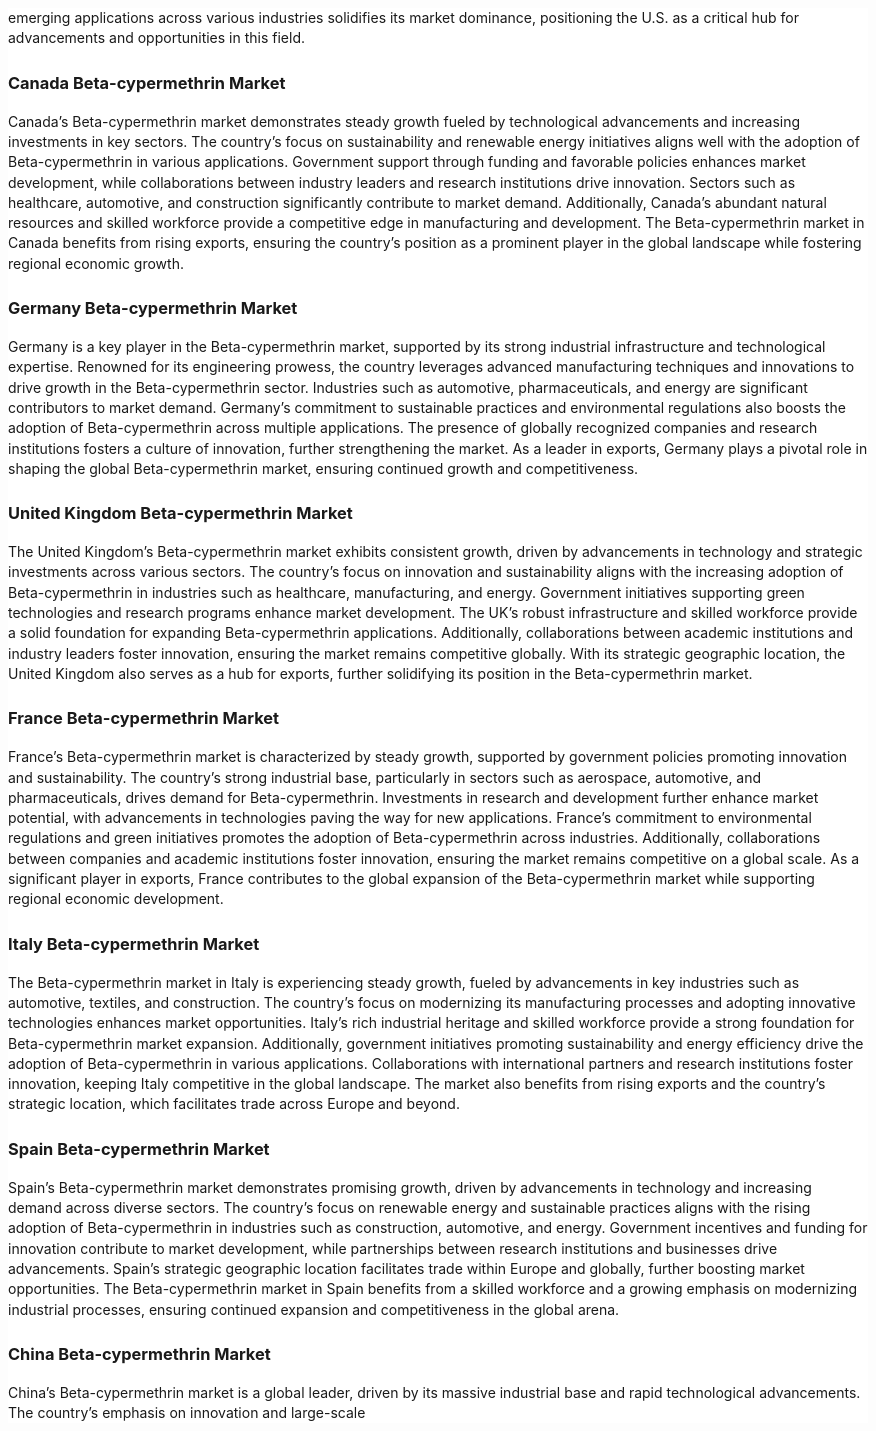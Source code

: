 emerging applications across various industries solidifies its market dominance, positioning the U.S. as a critical hub for advancements and opportunities in this field.</p><h3>Canada Beta-cypermethrin Market</h3><p>Canada&rsquo;s Beta-cypermethrin market demonstrates steady growth fueled by technological advancements and increasing investments in key sectors. The country&rsquo;s focus on sustainability and renewable energy initiatives aligns well with the adoption of Beta-cypermethrin in various applications. Government support through funding and favorable policies enhances market development, while collaborations between industry leaders and research institutions drive innovation. Sectors such as healthcare, automotive, and construction significantly contribute to market demand. Additionally, Canada&rsquo;s abundant natural resources and skilled workforce provide a competitive edge in manufacturing and development. The Beta-cypermethrin market in Canada benefits from rising exports, ensuring the country&rsquo;s position as a prominent player in the global landscape while fostering regional economic growth.</p><h3>Germany Beta-cypermethrin Market</h3><p>Germany is a key player in the Beta-cypermethrin market, supported by its strong industrial infrastructure and technological expertise. Renowned for its engineering prowess, the country leverages advanced manufacturing techniques and innovations to drive growth in the Beta-cypermethrin sector. Industries such as automotive, pharmaceuticals, and energy are significant contributors to market demand. Germany&rsquo;s commitment to sustainable practices and environmental regulations also boosts the adoption of Beta-cypermethrin across multiple applications. The presence of globally recognized companies and research institutions fosters a culture of innovation, further strengthening the market. As a leader in exports, Germany plays a pivotal role in shaping the global Beta-cypermethrin market, ensuring continued growth and competitiveness.</p><h3>United Kingdom Beta-cypermethrin Market</h3><p>The United Kingdom&rsquo;s Beta-cypermethrin market exhibits consistent growth, driven by advancements in technology and strategic investments across various sectors. The country&rsquo;s focus on innovation and sustainability aligns with the increasing adoption of Beta-cypermethrin in industries such as healthcare, manufacturing, and energy. Government initiatives supporting green technologies and research programs enhance market development. The UK&rsquo;s robust infrastructure and skilled workforce provide a solid foundation for expanding Beta-cypermethrin applications. Additionally, collaborations between academic institutions and industry leaders foster innovation, ensuring the market remains competitive globally. With its strategic geographic location, the United Kingdom also serves as a hub for exports, further solidifying its position in the Beta-cypermethrin market.</p><h3>France Beta-cypermethrin Market</h3><p>France&rsquo;s Beta-cypermethrin market is characterized by steady growth, supported by government policies promoting innovation and sustainability. The country&rsquo;s strong industrial base, particularly in sectors such as aerospace, automotive, and pharmaceuticals, drives demand for Beta-cypermethrin. Investments in research and development further enhance market potential, with advancements in technologies paving the way for new applications. France&rsquo;s commitment to environmental regulations and green initiatives promotes the adoption of Beta-cypermethrin across industries. Additionally, collaborations between companies and academic institutions foster innovation, ensuring the market remains competitive on a global scale. As a significant player in exports, France contributes to the global expansion of the Beta-cypermethrin market while supporting regional economic development.</p><h3>Italy Beta-cypermethrin Market</h3><p>The Beta-cypermethrin market in Italy is experiencing steady growth, fueled by advancements in key industries such as automotive, textiles, and construction. The country&rsquo;s focus on modernizing its manufacturing processes and adopting innovative technologies enhances market opportunities. Italy&rsquo;s rich industrial heritage and skilled workforce provide a strong foundation for Beta-cypermethrin market expansion. Additionally, government initiatives promoting sustainability and energy efficiency drive the adoption of Beta-cypermethrin in various applications. Collaborations with international partners and research institutions foster innovation, keeping Italy competitive in the global landscape. The market also benefits from rising exports and the country&rsquo;s strategic location, which facilitates trade across Europe and beyond.</p><h3>Spain Beta-cypermethrin Market</h3><p>Spain&rsquo;s Beta-cypermethrin market demonstrates promising growth, driven by advancements in technology and increasing demand across diverse sectors. The country&rsquo;s focus on renewable energy and sustainable practices aligns with the rising adoption of Beta-cypermethrin in industries such as construction, automotive, and energy. Government incentives and funding for innovation contribute to market development, while partnerships between research institutions and businesses drive advancements. Spain&rsquo;s strategic geographic location facilitates trade within Europe and globally, further boosting market opportunities. The Beta-cypermethrin market in Spain benefits from a skilled workforce and a growing emphasis on modernizing industrial processes, ensuring continued expansion and competitiveness in the global arena.</p><h3>China Beta-cypermethrin Market</h3><p>China&rsquo;s Beta-cypermethrin market is a global leader, driven by its massive industrial base and rapid technological advancements. The country&rsquo;s emphasis on innovation and large-scale